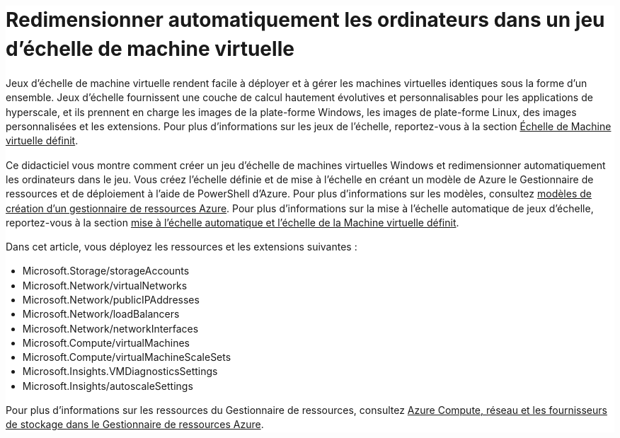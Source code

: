 <properties
    pageTitle="Échelle de Machine virtuelle AutoScale Windows définit | Microsoft Azure"
    description="Configurer autoscaling pour échelle d’ordinateur virtuel Windows défini à l’aide de PowerShell d’Azure"
    services="virtual-machine-scale-sets"
    documentationCenter=""
    authors="davidmu1"
    manager="timlt"
    editor=""
    tags="azure-resource-manager"/>

<tags
    ms.service="virtual-machine-scale-sets"
    ms.workload="na"
    ms.tgt_pltfrm="na"
    ms.devlang="na"
    ms.topic="article"
    ms.date="09/27/2016"
    ms.author="davidmu"/>

# <a name="automatically-scale-machines-in-a-virtual-machine-scale-set"></a>Redimensionner automatiquement les ordinateurs dans un jeu d’échelle de machine virtuelle

Jeux d’échelle de machine virtuelle rendent facile à déployer et à gérer les machines virtuelles identiques sous la forme d’un ensemble. Jeux d’échelle fournissent une couche de calcul hautement évolutives et personnalisables pour les applications de hyperscale, et ils prennent en charge les images de la plate-forme Windows, les images de plate-forme Linux, des images personnalisées et les extensions. Pour plus d’informations sur les jeux de l’échelle, reportez-vous à la section [Échelle de Machine virtuelle définit](virtual-machine-scale-sets-overview.md).

Ce didacticiel vous montre comment créer un jeu d’échelle de machines virtuelles Windows et redimensionner automatiquement les ordinateurs dans le jeu. Vous créez l’échelle définie et de mise à l’échelle en créant un modèle de Azure le Gestionnaire de ressources et de déploiement à l’aide de PowerShell d’Azure. Pour plus d’informations sur les modèles, consultez [modèles de création d’un gestionnaire de ressources Azure](../resource-group-authoring-templates.md). Pour plus d’informations sur la mise à l’échelle automatique de jeux d’échelle, reportez-vous à la section [mise à l’échelle automatique et l’échelle de la Machine virtuelle définit](virtual-machine-scale-sets-autoscale-overview.md).

Dans cet article, vous déployez les ressources et les extensions suivantes :

- Microsoft.Storage/storageAccounts
- Microsoft.Network/virtualNetworks
- Microsoft.Network/publicIPAddresses
- Microsoft.Network/loadBalancers
- Microsoft.Network/networkInterfaces
- Microsoft.Compute/virtualMachines
- Microsoft.Compute/virtualMachineScaleSets
- Microsoft.Insights.VMDiagnosticsSettings
- Microsoft.Insights/autoscaleSettings

Pour plus d’informations sur les ressources du Gestionnaire de ressources, consultez [Azure Compute, réseau et les fournisseurs de stockage dans le Gestionnaire de ressources Azure](../virtual-machines/virtual-machines-windows-compare-deployment-models.md).
